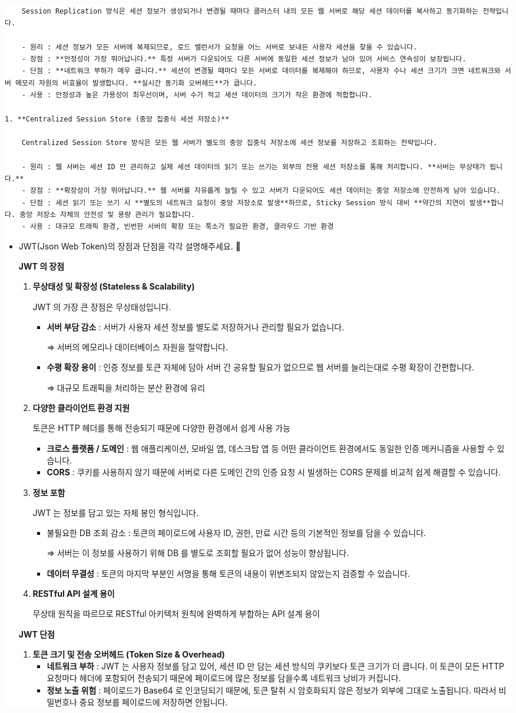         Session Replication 방식은 세션 정보가 생성되거나 변경될 때마다 클러스터 내의 모든 웹 서버로 해당 세션 데이터를 복사하고 동기화하는 전략입니다.
        
        - 원리 : 세션 정보가 모든 서버에 복제되므로, 로드 밸런서가 요청을 어느 서버로 보내든 사용자 세션을 찾을 수 있습니다.
        - 장점 : **안정성이 가장 뛰어납니다.** 특정 서버가 다운되어도 다른 서버에 동일한 세션 정보가 남아 있어 서비스 연속성이 보장됩니다.
        - 단점 : **네트워크 부하가 매우 큽니다.** 세션이 변경될 때마다 모든 서버로 데이터를 복제해야 하므로, 사용자 수나 세션 크기가 크면 네트워크와 서버 메모리 자원의 비효율이 발생합니다. **실시간 동기화 오버헤드**가 큽니다.
        - 사용 : 안정성과 높은 가용성이 최우선이며, 서버 수가 적고 세션 데이터의 크기가 작은 환경에 적합합니다.
    
    1. **Centralized Session Store (중앙 집중식 세션 저장소)**
        
        Centralized Session Store 방식은 모든 웹 서버가 별도의 중앙 집중식 저장소에 세션 정보를 저장하고 조회하는 전략입니다.
        
        - 원리 : 웹 서버는 세션 ID 만 관리하고 실제 세션 데이터의 읽기 또는 쓰기는 외부의 전용 세션 저장소를 통해 처리합니다. **서버는 무상태가 됩니다.**
        - 장점 : **확장성이 가장 뛰어납니다.** 웹 서버를 자유롭게 늘릴 수 있고 서버가 다운되어도 세션 데이터는 중앙 저장소에 안전하게 남아 있습니다.
        - 단점 : 세션 읽기 또는 쓰기 시 **별도의 네트워크 요청이 중앙 저장소로 발생**하므로, Sticky Session 방식 대비 **약간의 지연이 발생**합니다. 중앙 저장소 자체의 안전성 및 용량 관리가 필요합니다.
        - 사용 : 대규모 트래픽 환경, 빈번한 서버의 확장 또는 푹소가 필요한 환경, 클라우드 기반 환경
- JWT(Json Web Token)의 장점과 단점을 각각 설명해주세요. 🍠
    
    **JWT 의 장점**
    
    1. **무상태성 및 확장성 (Stateless & Scalability)**
        
        JWT 의 가장 큰 장점은 무상태성입니다.
        
        - **서버 부담 감소** : 서버가 사용자 세션 정보를 별도로 저장하거나 관리할 필요가 없습니다.
            
            ⇒ 서버의 메모리나 데이터베이스 자원을 절약합니다.
            
        - **수평 확장 용이** : 인증 정보를 토큰 자체에 담아 서버 간 공유할 필요가 없으므로 웹 서버를 늘리는대로 수평 확장이 간편합니다.
            
            ⇒ 대규모 트래픽을 처리하는 분산 환경에 유리
            
    2. **다양한 클라이언트 환경 지원** 
        
        토큰은 HTTP 헤더를 통해 전송되기 때문에 다양한 환경에서 쉽게 사용 가능
        
        - **크로스 플랫폼 / 도메인** : 웹 애플리케이션, 모바일 앱, 데스크탑 앱 등 어떤 클라이언트 환경에서도 동일한 인증 메커니즘을 사용할 수 있습니다.
        - **CORS** : 쿠키를 사용하지 않기 때문에 서버로 다른 도메인 간의 인증 요청 시 빌생하는 CORS 문제를 비교적 쉽게 해결할 수 있습니다.
    
    1. **정보 포함**
        
        JWT 는 정보를 담고 있는 자체 봉인 형식입니다.
        
        - 불필요한 DB 조회 감소 : 토큰의 페이로드에 사용자 ID, 권한, 만료 시간 등의 기본적인 정보를 담을 수 있습니다.
            
            ⇒ 서버는 이 정보를 사용하기 위해 DB 를 별도로 조회할 필요가 없어 성능이 향상됩니다.
            
        - **데이터 무결성** : 토큰의 마지막 부분인 서명을 통해 토큰의 내용이 위변조되지 않았는지 검증할 수 있습니다.
    2. **RESTful API 설계 용이**
        
        무상태 원칙을 따르므로 RESTful 아키텍처 원칙에 완벽하게 부합하는 API 설계 용이
        
    
    **JWT 단점**
    
    1. **토큰 크기 및 전송 오버헤드 (Token Size & Overhead)**
        - **네트워크 부하** : JWT 는 사용자 정보를 담고 있어, 세션 ID 만 담는 세션 방식의 쿠키보다 토큰 크기가 더 큽니다. 이 토큰이 모든 HTTP 요청마다 헤더에 포함되어 전송되기 때문에 페이로드에 많은 정보를 담을수록 네트워크 낭비가 커집니다.
        - **정보 노출 위험** : 페이로드가 Base64 로 인코딩되기 때문에, 토큰 탈취 시 암호화되지 않은 정보가 외부에 그대로 노출됩니다. 따라서 비밀번호나 중요 정보를 페이로드에 저장하면 안됩니다.
        